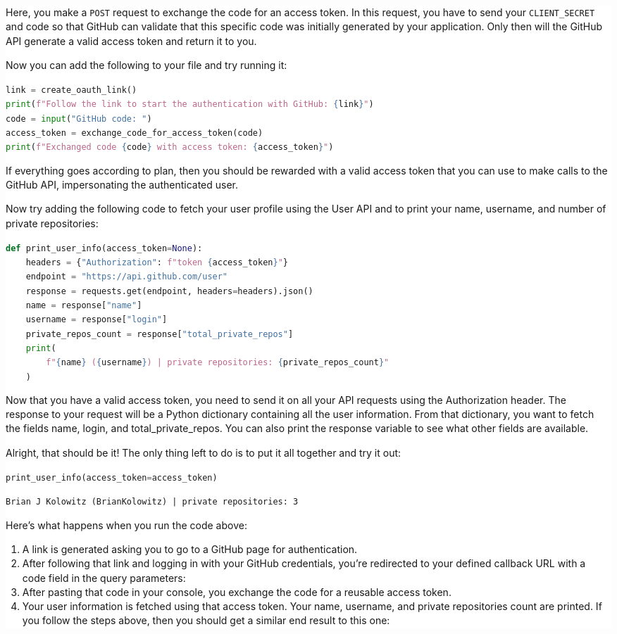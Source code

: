 Here, you make a `POST` request to exchange the code for an access token. In this request, you have to send your `CLIENT_SECRET` and code so that GitHub can validate that this specific code was initially generated by your application. Only then will the GitHub API generate a valid access token and return it to you.

Now you can add the following to your file and try running it:


```python
link = create_oauth_link()
print(f"Follow the link to start the authentication with GitHub: {link}")
code = input("GitHub code: ")
access_token = exchange_code_for_access_token(code)
print(f"Exchanged code {code} with access token: {access_token}")
```

If everything goes according to plan, then you should be rewarded with a valid access token that you can use to make calls to the GitHub API, impersonating the authenticated user.

Now try adding the following code to fetch your user profile using the User API and to print your name, username, and number of private repositories:


```python
def print_user_info(access_token=None):
    headers = {"Authorization": f"token {access_token}"}
    endpoint = "https://api.github.com/user"
    response = requests.get(endpoint, headers=headers).json()
    name = response["name"]
    username = response["login"]
    private_repos_count = response["total_private_repos"]
    print(
        f"{name} ({username}) | private repositories: {private_repos_count}"
    )
```

Now that you have a valid access token, you need to send it on all your API requests using the Authorization header. The response to your request will be a Python dictionary containing all the user information. From that dictionary, you want to fetch the fields name, login, and total_private_repos. You can also print the response variable to see what other fields are available.

Alright, that should be it! The only thing left to do is to put it all together and try it out:


```python
print_user_info(access_token=access_token)
```

    Brian J Kolowitz (BrianKolowitz) | private repositories: 3


Here’s what happens when you run the code above:

1. A link is generated asking you to go to a GitHub page for authentication.
2. After following that link and logging in with your GitHub credentials, you’re redirected to your defined callback URL with a code field in the query parameters: 
3. After pasting that code in your console, you exchange the code for a reusable access token.
4. Your user information is fetched using that access token. Your name, username, and private repositories count are printed.
If you follow the steps above, then you should get a similar end result to this one:
